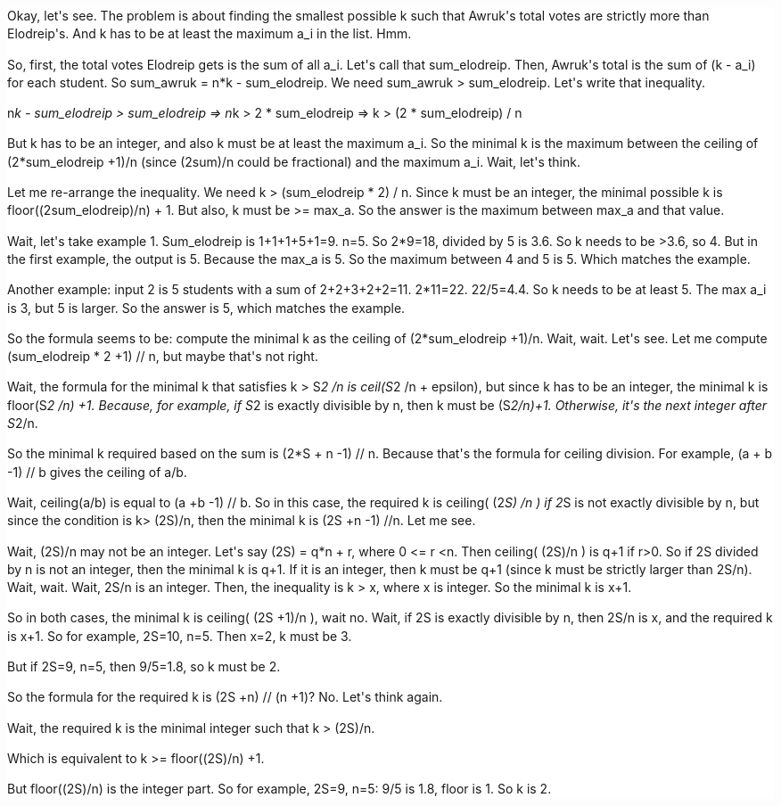 <think>
Okay, let's see. The problem is about finding the smallest possible k such that Awruk's total votes are strictly more than Elodreip's. And k has to be at least the maximum a_i in the list. Hmm.

So, first, the total votes Elodreip gets is the sum of all a_i. Let's call that sum_elodreip. Then, Awruk's total is the sum of (k - a_i) for each student. So sum_awruk = n*k - sum_elodreip. We need sum_awruk > sum_elodreip. Let's write that inequality.

n*k - sum_elodreip > sum_elodreip
=> n*k > 2 * sum_elodreip
=> k > (2 * sum_elodreip) / n

But k has to be an integer, and also k must be at least the maximum a_i. So the minimal k is the maximum between the ceiling of (2*sum_elodreip +1)/n (since (2sum)/n could be fractional) and the maximum a_i. Wait, let's think.

Let me re-arrange the inequality. We need k > (sum_elodreip * 2) / n. Since k must be an integer, the minimal possible k is floor((2sum_elodreip)/n) + 1. But also, k must be >= max_a. So the answer is the maximum between max_a and that value.

Wait, let's take example 1. Sum_elodreip is 1+1+1+5+1=9. n=5. So 2*9=18, divided by 5 is 3.6. So k needs to be >3.6, so 4. But in the first example, the output is 5. Because the max_a is 5. So the maximum between 4 and 5 is 5. Which matches the example.

Another example: input 2 is 5 students with a sum of 2+2+3+2+2=11. 2*11=22. 22/5=4.4. So k needs to be at least 5. The max a_i is 3, but 5 is larger. So the answer is 5, which matches the example.

So the formula seems to be: compute the minimal k as the ceiling of (2*sum_elodreip +1)/n. Wait, wait. Let's see. Let me compute (sum_elodreip * 2 +1) // n, but maybe that's not right.

Wait, the formula for the minimal k that satisfies k > S*2 /n is ceil(S*2 /n + epsilon), but since k has to be an integer, the minimal k is floor(S*2 /n) +1. Because, for example, if S*2 is exactly divisible by n, then k must be (S*2/n)+1. Otherwise, it's the next integer after S*2/n.

So the minimal k required based on the sum is (2*S + n -1) // n. Because that's the formula for ceiling division. For example, (a + b -1) // b gives the ceiling of a/b.

Wait, ceiling(a/b) is equal to (a +b -1) // b. So in this case, the required k is ceiling( (2*S) /n ) if 2*S is not exactly divisible by n, but since the condition is k> (2S)/n, then the minimal k is (2S +n -1) //n. Let me see.

Wait, (2S)/n may not be an integer. Let's say (2S) = q*n + r, where 0 <= r <n. Then ceiling( (2S)/n ) is q+1 if r>0. So if 2S divided by n is not an integer, then the minimal k is q+1. If it is an integer, then k must be q+1 (since k must be strictly larger than 2S/n). Wait, wait. Wait, 2S/n is an integer. Then, the inequality is k > x, where x is integer. So the minimal k is x+1.

So in both cases, the minimal k is ceiling( (2S +1)/n ), wait no. Wait, if 2S is exactly divisible by n, then 2S/n is x, and the required k is x+1. So for example, 2S=10, n=5. Then x=2, k must be 3.

But if 2S=9, n=5, then 9/5=1.8, so k must be 2.

So the formula for the required k is (2S +n) // (n +1)? No. Let's think again.

Wait, the required k is the minimal integer such that k > (2S)/n.

Which is equivalent to k >= floor((2S)/n) +1.

But floor((2S)/n) is the integer part. So for example, 2S=9, n=5: 9/5 is 1.8, floor is 1. So k is 2.
